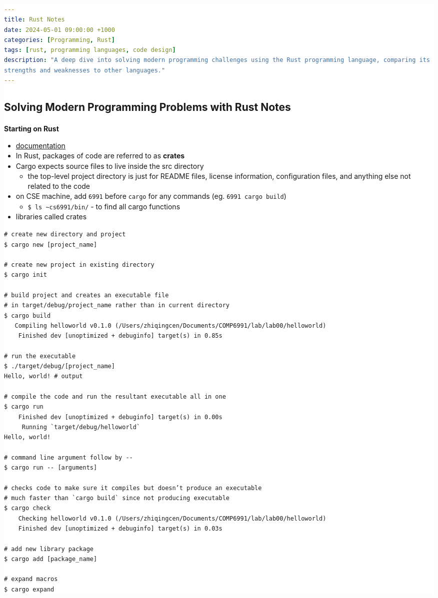 ```yaml
---
title: Rust Notes
date: 2024-05-01 09:00:00 +1000
categories: [Programming, Rust]
tags: [rust, programming languages, code design]
description: "A deep dive into solving modern programming challenges using the Rust programming language, comparing its strengths and weaknesses to other languages."
---
```


## Solving Modern Programming Problems with Rust Notes

**Starting on Rust**

- [documentation](https://doc.rust-lang.org/book/ch01-03-hello-cargo.html)
- In Rust, packages of code are referred to as **crates**
- Cargo expects source files to live inside the src directory
  - the top-level project directory is just for README files, license information, configuration files, and anything else not related to the code
- on CSE machine, add `6991` before `cargo` for any commands (eg. `6991 cargo build`)
  - `$ ls ~cs6991/bin/` - to find all cargo functions
- libraries called crates

```shell
# create new directory and project
$ cargo new [project_name]

# create new project in existing directory
$ cargo init

# build project and creates an executable file
# in target/debug/project_name rather than in current directory
$ cargo build
   Compiling helloworld v0.1.0 (/Users/zhiqingcen/Documents/COMP6991/lab/lab00/helloworld)
    Finished dev [unoptimized + debuginfo] target(s) in 0.85s

# run the executable
$ ./target/debug/[project_name]
Hello, world! # output

# compile the code and run the resultant executable all in one
$ cargo run
    Finished dev [unoptimized + debuginfo] target(s) in 0.00s
     Running `target/debug/helloworld`
Hello, world!

# command line argument follow by --
$ cargo run -- [arguments]

# checks code to make sure it compiles but doesn’t produce an executable
# much faster than `cargo build` since not producing executable
$ cargo check
    Checking helloworld v0.1.0 (/Users/zhiqingcen/Documents/COMP6991/lab/lab00/helloworld)
    Finished dev [unoptimized + debuginfo] target(s) in 0.03s

# add new library package
$ cargo add [package_name]

# expand macros
$ cargo expand
```
